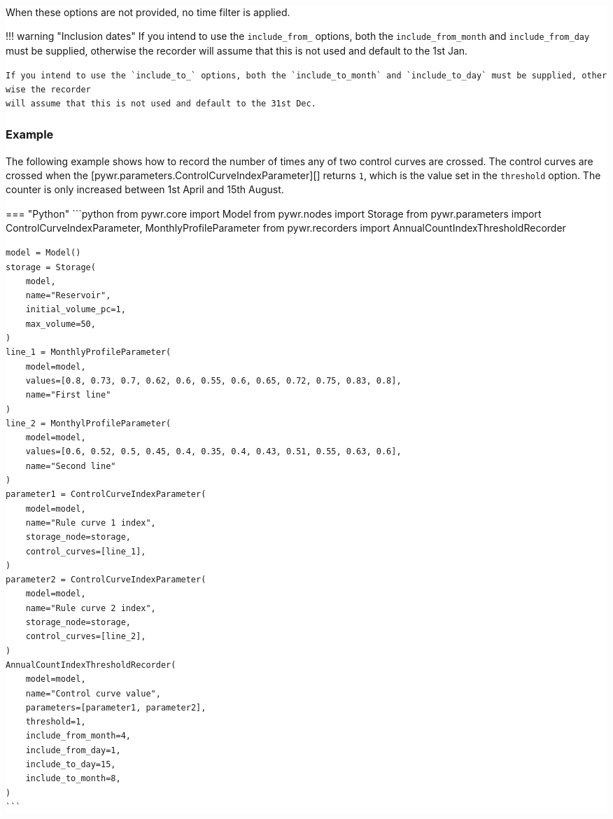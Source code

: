 When these options are not provided, no time filter is applied.

!!! warning "Inclusion dates"
    If you intend to use the `include_from_` options, both the `include_from_month` and `include_from_day` must be supplied, otherwise the recorder 
    will assume that this is not used and default to the 1st Jan.

    If you intend to use the `include_to_` options, both the `include_to_month` and `include_to_day` must be supplied, otherwise the recorder 
    will assume that this is not used and default to the 31st Dec.

### Example
The following example shows how to record the number of times any of two control curves are crossed. The control curves
are crossed when the [pywr.parameters.ControlCurveIndexParameter][] returns `1`, which is the value set in the
`threshold` option. The counter is only increased between 1st April and 15th August.

=== "Python"
    ```python
    from pywr.core import Model
    from pywr.nodes import Storage
    from pywr.parameters import ControlCurveIndexParameter, MonthlyProfileParameter
    from pywr.recorders import AnnualCountIndexThresholdRecorder

    model = Model()
    storage = Storage(
        model,
        name="Reservoir",
        initial_volume_pc=1,
        max_volume=50,
    )
    line_1 = MonthlyProfileParameter(
        model=model,
        values=[0.8, 0.73, 0.7, 0.62, 0.6, 0.55, 0.6, 0.65, 0.72, 0.75, 0.83, 0.8],
        name="First line"
    )
    line_2 = MonthylProfileParameter(
        model=model,
        values=[0.6, 0.52, 0.5, 0.45, 0.4, 0.35, 0.4, 0.43, 0.51, 0.55, 0.63, 0.6],
        name="Second line"
    )
    parameter1 = ControlCurveIndexParameter(
        model=model,
        name="Rule curve 1 index",
        storage_node=storage,
        control_curves=[line_1],
    )
    parameter2 = ControlCurveIndexParameter(
        model=model,
        name="Rule curve 2 index",
        storage_node=storage,
        control_curves=[line_2],
    )
    AnnualCountIndexThresholdRecorder(
        model=model,
        name="Control curve value",
        parameters=[parameter1, parameter2],
        threshold=1,
        include_from_month=4,
        include_from_day=1,
        include_to_day=15,
        include_to_month=8,
    )
    ```
